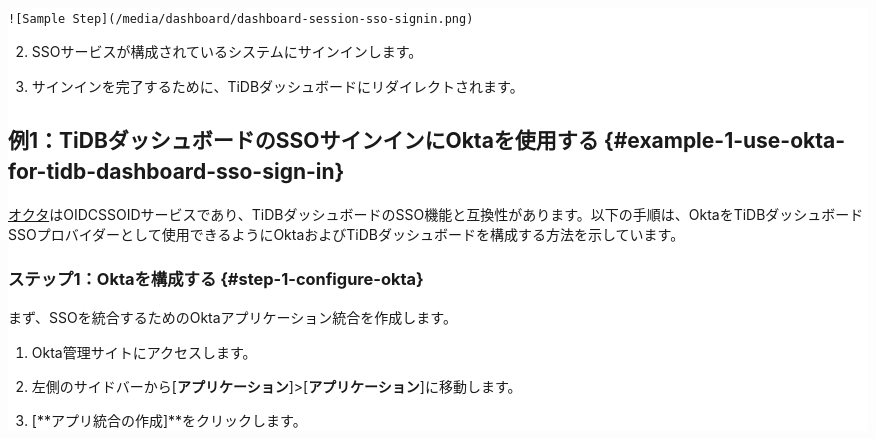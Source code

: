     ![Sample Step](/media/dashboard/dashboard-session-sso-signin.png)

2.  SSOサービスが構成されているシステムにサインインします。

3.  サインインを完了するために、TiDBダッシュボードにリダイレクトされます。

## 例1：TiDBダッシュボードのSSOサインインにOktaを使用する {#example-1-use-okta-for-tidb-dashboard-sso-sign-in}

[オクタ](https://www.okta.com/)はOIDCSSOIDサービスであり、TiDBダッシュボードのSSO機能と互換性があります。以下の手順は、OktaをTiDBダッシュボードSSOプロバイダーとして使用できるようにOktaおよびTiDBダッシュボードを構成する方法を示しています。

### ステップ1：Oktaを構成する {#step-1-configure-okta}

まず、SSOを統合するためのOktaアプリケーション統合を作成します。

1.  Okta管理サイトにアクセスします。

2.  左側のサイドバーから[**アプリケーション**]&gt;[<strong>アプリケーション</strong>]に移動します。

3.  [**アプリ統合の作成]**をクリックします。
